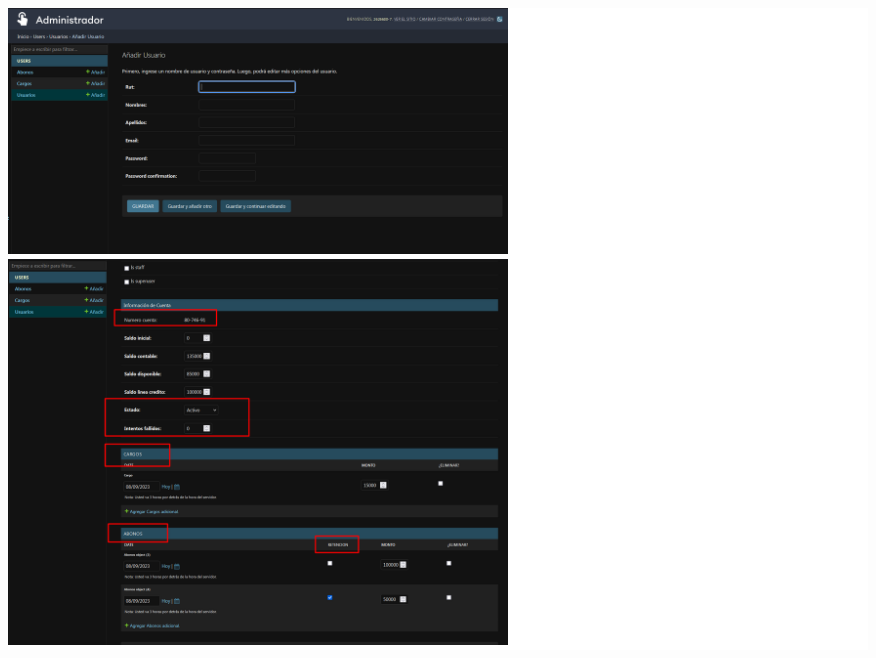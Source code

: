 <img src="images_readme/image6.png" alt="image" width="500">
<img src="images_readme/image7.png" alt="image" width="500">